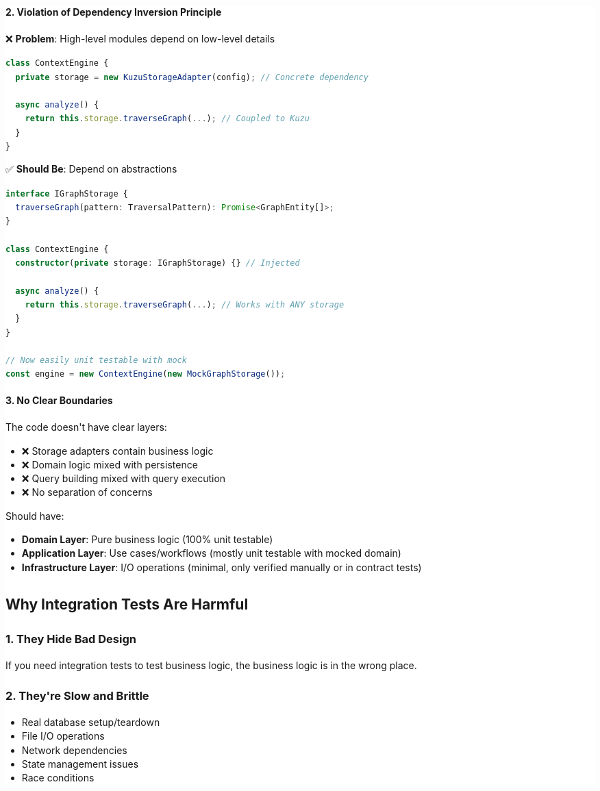 #### 2. **Violation of Dependency Inversion Principle**

❌ **Problem**: High-level modules depend on low-level details
```typescript
class ContextEngine {
  private storage = new KuzuStorageAdapter(config); // Concrete dependency

  async analyze() {
    return this.storage.traverseGraph(...); // Coupled to Kuzu
  }
}
```

✅ **Should Be**: Depend on abstractions
```typescript
interface IGraphStorage {
  traverseGraph(pattern: TraversalPattern): Promise<GraphEntity[]>;
}

class ContextEngine {
  constructor(private storage: IGraphStorage) {} // Injected

  async analyze() {
    return this.storage.traverseGraph(...); // Works with ANY storage
  }
}

// Now easily unit testable with mock
const engine = new ContextEngine(new MockGraphStorage());
```

#### 3. **No Clear Boundaries**

The code doesn't have clear layers:
- ❌ Storage adapters contain business logic
- ❌ Domain logic mixed with persistence
- ❌ Query building mixed with query execution
- ❌ No separation of concerns

Should have:
- **Domain Layer**: Pure business logic (100% unit testable)
- **Application Layer**: Use cases/workflows (mostly unit testable with mocked domain)
- **Infrastructure Layer**: I/O operations (minimal, only verified manually or in contract tests)

## Why Integration Tests Are Harmful

### 1. **They Hide Bad Design**
If you need integration tests to test business logic, the business logic is in the wrong place.

### 2. **They're Slow and Brittle**
- Real database setup/teardown
- File I/O operations
- Network dependencies
- State management issues
- Race conditions
